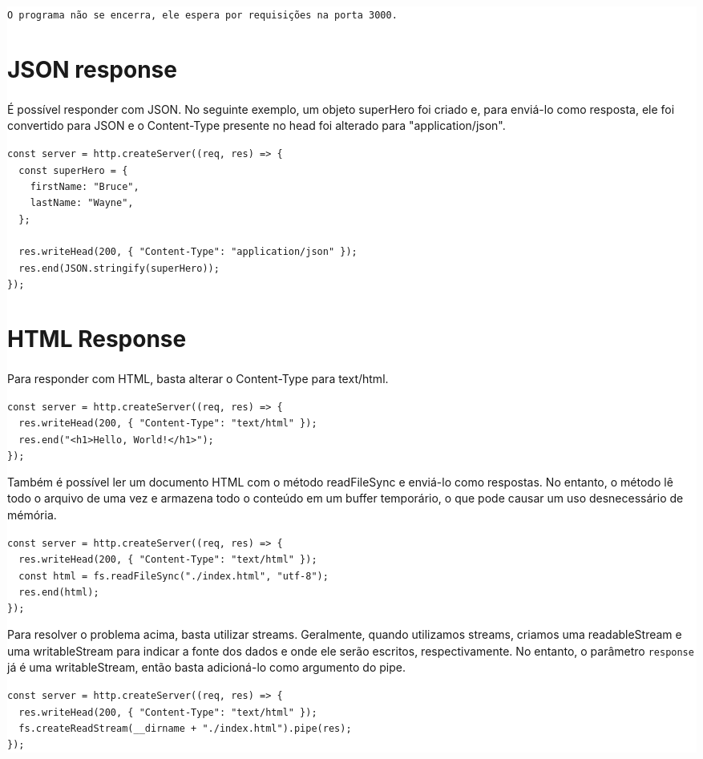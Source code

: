 ```

```

`O programa não se encerra, ele espera por requisições na porta 3000.`

# JSON response

É possível responder com JSON. No seguinte exemplo, um objeto superHero foi criado e, para enviá-lo como resposta, ele foi convertido para JSON e o Content-Type presente no head foi alterado para "application/json".

```
const server = http.createServer((req, res) => {
  const superHero = {
    firstName: "Bruce",
    lastName: "Wayne",
  };

  res.writeHead(200, { "Content-Type": "application/json" });
  res.end(JSON.stringify(superHero));
});
```

# HTML Response

Para responder com HTML, basta alterar o Content-Type para text/html.

```
const server = http.createServer((req, res) => {
  res.writeHead(200, { "Content-Type": "text/html" });
  res.end("<h1>Hello, World!</h1>");
});
```

Também é possível ler um documento HTML com o método readFileSync e enviá-lo como respostas. No entanto, o método lê todo o arquivo de uma vez e armazena todo o conteúdo em um buffer temporário, o que pode causar um uso desnecessário de mémória.

```
const server = http.createServer((req, res) => {
  res.writeHead(200, { "Content-Type": "text/html" });
  const html = fs.readFileSync("./index.html", "utf-8");
  res.end(html);
});
```

Para resolver o problema acima, basta utilizar streams. Geralmente, quando utilizamos streams, criamos uma readableStream e uma writableStream para indicar a fonte dos dados e onde ele serão escritos, respectivamente. No entanto, o parâmetro `response` já é uma writableStream, então basta adicioná-lo como argumento do pipe.

```
const server = http.createServer((req, res) => {
  res.writeHead(200, { "Content-Type": "text/html" });
  fs.createReadStream(__dirname + "./index.html").pipe(res);
});
```
